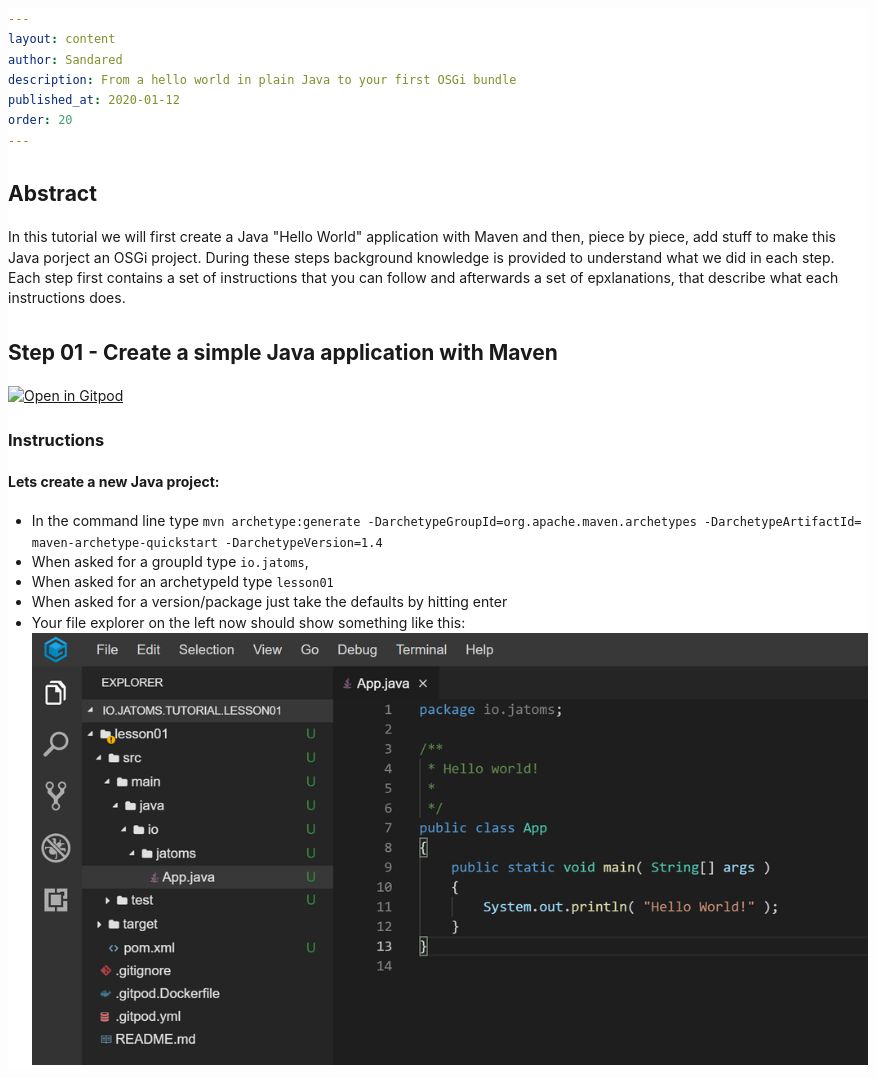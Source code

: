 ```yaml
---
layout: content
author: Sandared
description: From a hello world in plain Java to your first OSGi bundle
published_at: 2020-01-12
order: 20
---
```

## Abstract
In this tutorial we will first create a Java "Hello World" application with Maven and then, piece by piece, add stuff to make this Java porject an OSGi project.
During these steps background knowledge is provided to understand what we did in each step.
Each step first contains a set of instructions that you can follow and afterwards a set of epxlanations, that describe what each instructions does.

## Step 01 - Create a simple Java application with Maven
[![Open in Gitpod](https://gitpod.io/button/open-in-gitpod.svg)](https://gitpod.io#https://github.com/jatoms-io/io.jatoms.tutorial.lesson01/tree/step-01)
### Instructions
#### Lets create a new Java project: 
* In the command line type `mvn archetype:generate -DarchetypeGroupId=org.apache.maven.archetypes -DarchetypeArtifactId=maven-archetype-quickstart -DarchetypeVersion=1.4`
* When asked for a groupId type `io.jatoms`, 
* When asked for an archetypeId type `lesson01`
* When asked for a version/package just take the defaults by hitting enter 
* Your file explorer on the left now should show something like this: 
![result of maven quickstart archetype](images/lesson_01/maven-quickstart-archetype-result.png)
